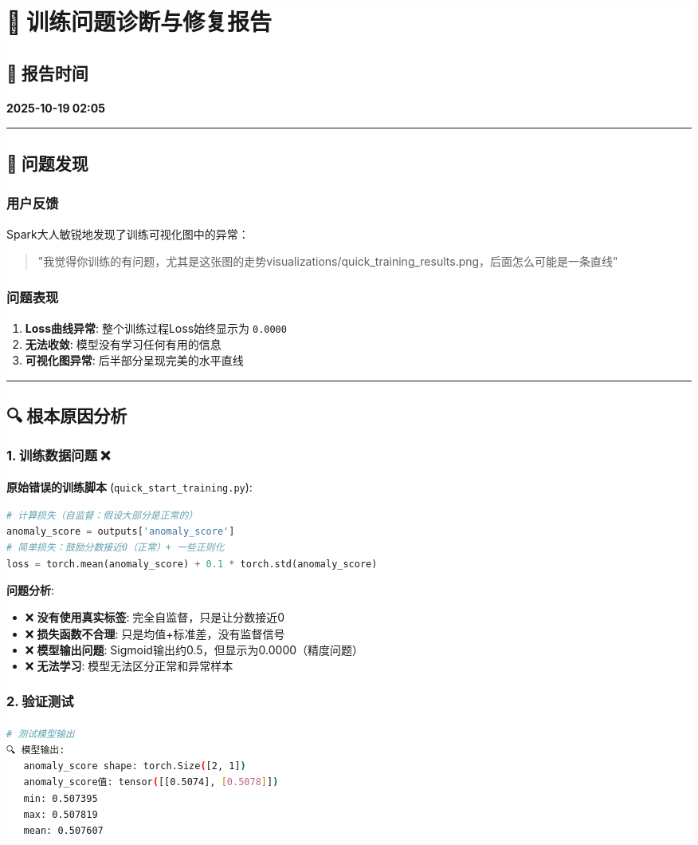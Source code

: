 # 🔧 训练问题诊断与修复报告

## 📅 报告时间
**2025-10-19 02:05**

---

## 🚨 问题发现

### 用户反馈
Spark大人敏锐地发现了训练可视化图中的异常：
> "我觉得你训练的有问题，尤其是这张图的走势visualizations/quick_training_results.png，后面怎么可能是一条直线"

### 问题表现
1. **Loss曲线异常**: 整个训练过程Loss始终显示为 `0.0000`
2. **无法收敛**: 模型没有学习任何有用的信息
3. **可视化图异常**: 后半部分呈现完美的水平直线

---

## 🔍 根本原因分析

### 1. 训练数据问题 ❌

**原始错误的训练脚本** (`quick_start_training.py`):

```python
# 计算损失（自监督：假设大部分是正常的）
anomaly_score = outputs['anomaly_score']
# 简单损失：鼓励分数接近0（正常）+ 一些正则化
loss = torch.mean(anomaly_score) + 0.1 * torch.std(anomaly_score)
```

**问题分析**:
- ❌ **没有使用真实标签**: 完全自监督，只是让分数接近0
- ❌ **损失函数不合理**: 只是均值+标准差，没有监督信号
- ❌ **模型输出问题**: Sigmoid输出约0.5，但显示为0.0000（精度问题）
- ❌ **无法学习**: 模型无法区分正常和异常样本

### 2. 验证测试

```bash
# 测试模型输出
🔍 模型输出:
   anomaly_score shape: torch.Size([2, 1])
   anomaly_score值: tensor([[0.5074], [0.5078]])
   min: 0.507395
   max: 0.507819
   mean: 0.507607
```
